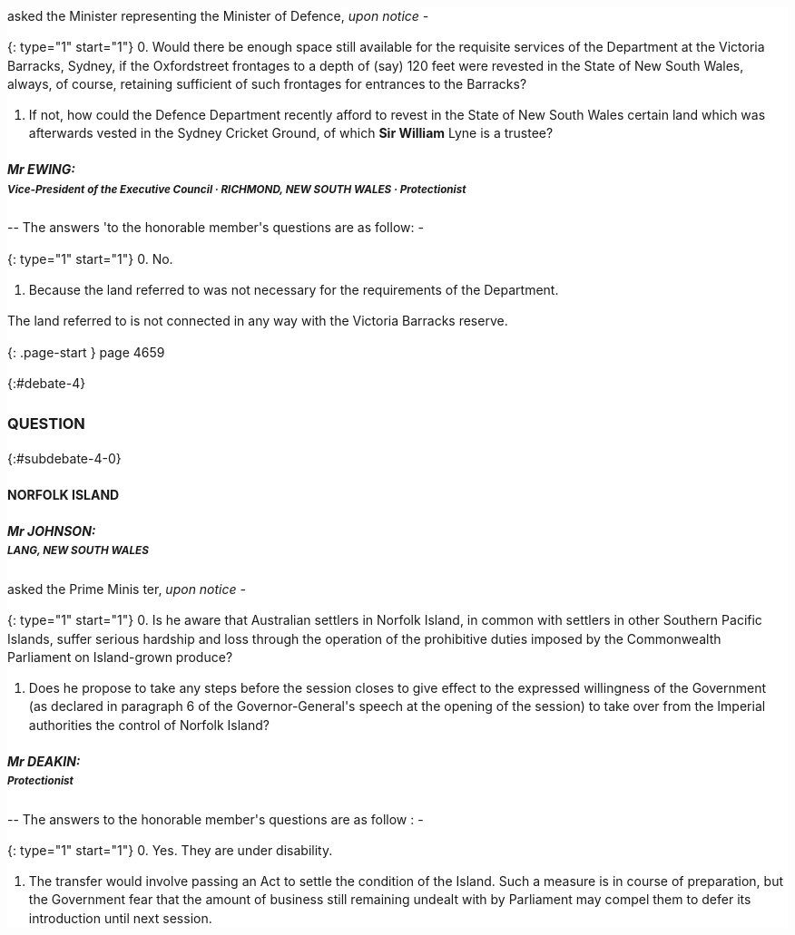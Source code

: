 asked the Minister representing the Minister of Defence,  *upon notice -* 

{: type="1" start="1"}
0. Would there be enough space still available for the requisite services of the Department at the Victoria Barracks, Sydney, if the Oxfordstreet frontages to a depth of (say) 120 feet were revested in the State of New South Wales, always, of course, retaining sufficient of such frontages for entrances to the Barracks? 
1. If not, how could the Defence Department recently afford to revest in the State of New South Wales certain land which was afterwards vested in the Sydney Cricket Ground, of which  **Sir William**  Lyne is a trustee? 

##### Mr EWING:<br><small class="text-muted">Vice-President of the Executive Council &middot; RICHMOND, NEW SOUTH WALES &middot; Protectionist</small>

-- The answers 'to the honorable member's questions are as follow: - 

{: type="1" start="1"}
0. No. 
1. Because the land referred to was not necessary for the requirements of the Department. 

The land referred to is not connected in any way with the Victoria Barracks reserve. 

{: .page-start }
page 4659

{:#debate-4}
### QUESTION

{:#subdebate-4-0}
#### NORFOLK ISLAND

##### Mr JOHNSON:<br><small class="text-muted">LANG, NEW SOUTH WALES</small>

asked the Prime Minis ter,  *upon notice -* 

{: type="1" start="1"}
0. Is he aware that Australian settlers in Norfolk Island, in common with settlers in other Southern Pacific Islands, suffer serious hardship and loss through the operation of the prohibitive duties imposed by the Commonwealth Parliament on Island-grown produce? 
1. Does he propose to take any steps before the session closes to give effect to the expressed willingness of the Government (as declared in paragraph 6 of the Governor-General's speech at the opening of the session) to take over from the Imperial authorities the control of Norfolk Island? 

##### Mr DEAKIN:<br><small class="text-muted">Protectionist</small>

-- The answers to the honorable member's questions are as follow : - 

{: type="1" start="1"}
0. Yes. They are under disability. 
1. The transfer would involve passing an Act to settle the condition of the Island. Such a measure is in course of preparation, but the Government fear that the amount of business still remaining undealt with by Parliament may compel them to defer its introduction until next session. 
